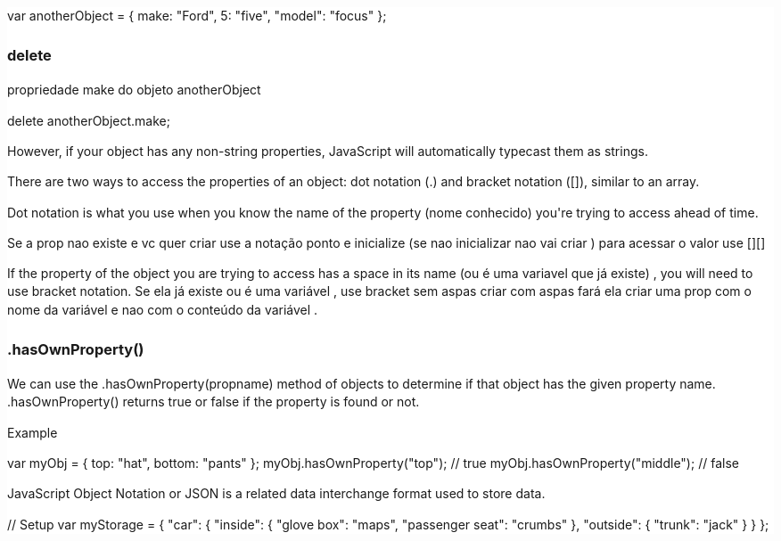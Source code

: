 var anotherObject = {
  make: "Ford",
  5: "five",
  "model": "focus"
};


### delete

propriedade make do objeto anotherObject

delete anotherObject.make; 

However, if your object has any non-string properties, JavaScript will automatically typecast them as strings.

There are two ways to access the properties of an object: dot notation (.) and bracket notation ([]), similar to an array.

Dot notation is what you use when you know the name of the property (nome conhecido) you're trying to access ahead of time.

Se a prop nao existe e vc quer criar use a notação ponto e inicialize (se nao inicializar nao vai criar )
para acessar o valor use [][]

If the property of the object you are trying to access has a space in its name (ou é uma variavel que já existe) , you will need to use bracket notation.
Se ela já existe ou é uma variável , use bracket sem aspas 
criar com aspas fará ela criar uma prop com  o nome da variável e nao com o conteúdo da variável . 

### .hasOwnProperty()
We can use the .hasOwnProperty(propname) method of objects to determine if that object has the given property name. .hasOwnProperty() returns true or false if the property is found or not.

Example

var myObj = {
  top: "hat",
  bottom: "pants"
};
myObj.hasOwnProperty("top");    // true
myObj.hasOwnProperty("middle"); // false


JavaScript Object Notation or JSON is a related data interchange format used to store data.

// Setup
var myStorage = {
  "car": {
    "inside": {
      "glove box": "maps",
      "passenger seat": "crumbs"
     },
    "outside": {
      "trunk": "jack"
    }
  }
};
